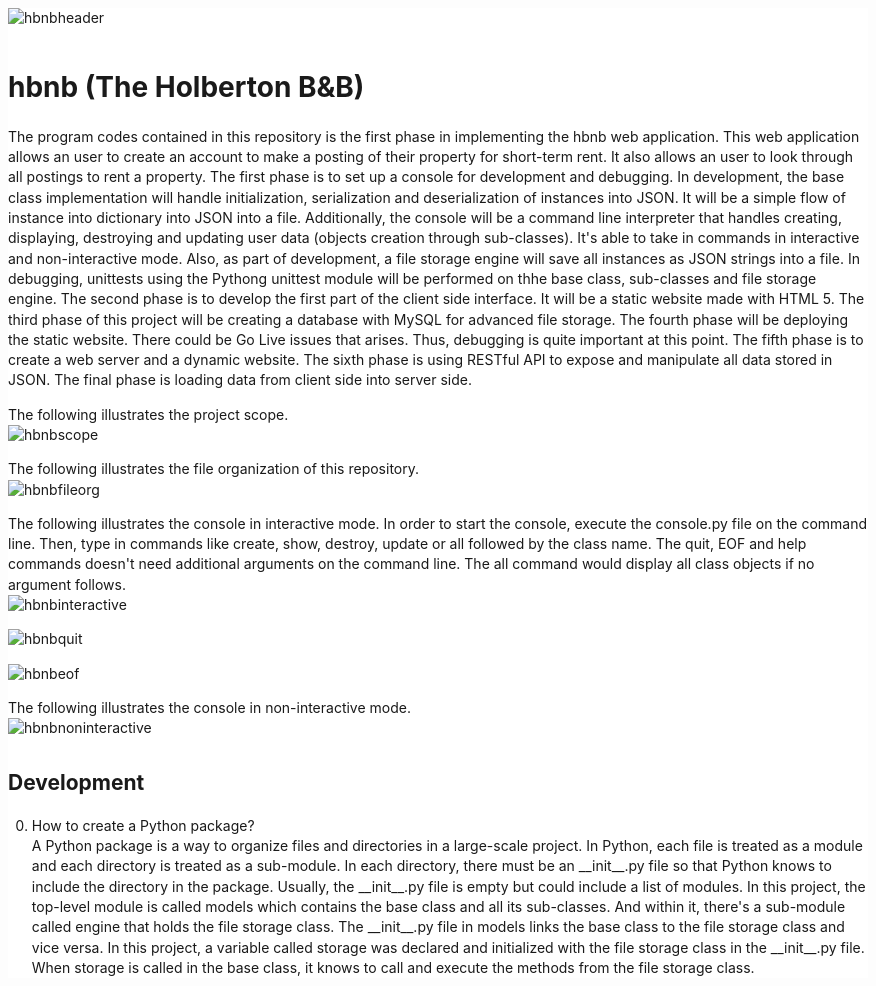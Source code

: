 ![hbnbheader](https://i.imgur.com/smlxqpv.png)

# hbnb (The Holberton B&B)
The program codes contained in this repository is the first phase in implementing the hbnb web application.  This web application allows an user to create an account to make a posting of their property for short-term rent.  It also allows an user to look through all postings to rent a property.  The first phase is to set up a console for development and debugging.  In development, the base class implementation will handle initialization, serialization and deserialization of instances into JSON.  It will be a simple flow of instance into dictionary into JSON into a file.  Additionally, the console will be a command line interpreter that handles creating, displaying, destroying and updating user data (objects creation through sub-classes).  It's able to take in commands in interactive and non-interactive mode.  Also, as part of development, a file storage engine will save all instances as JSON strings into a file.  In debugging, unittests using the Pythong unittest module will be performed on thhe base class, sub-classes and file storage engine.  The second phase is to develop the first part of the client side interface.  It will be a static website made with HTML 5.  The third phase of this project will be creating a database with MySQL for advanced file storage.  The fourth phase will be deploying the static website.  There could be Go Live issues that arises.  Thus, debugging is quite important at this point.  The fifth phase is to create a web server and a dynamic website.  The sixth phase is using RESTful API to expose and manipulate all data stored in JSON.  The final phase is loading data from client side into server side.  

The following illustrates the project scope.  
![hbnbscope](https://i.imgur.com/mx6uz0U.png)

The following illustrates the file organization of this repository.  
![hbnbfileorg](https://i.imgur.com/7cQM83Z.png)

The following illustrates the console in interactive mode.  In order to start the console, execute the console.py file on the command line.  Then, type in commands like create, show, destroy, update or all followed by the class name.  The quit, EOF and help commands doesn't need additional arguments on the command line.  The all command would display all class objects if no argument follows.  
![hbnbinteractive](https://i.imgur.com/JPUGd72.png)

![hbnbquit](https://i.imgur.com/JxOJ7HF.png)

![hbnbeof](https://i.imgur.com/L3v53mE.png)

The following illustrates the console in non-interactive mode.  
![hbnbnoninteractive](https://i.imgur.com/rnXiN47.png)

## Development
0. How to create a Python package?  
A Python package is a way to organize files and directories in a large-scale project.  In Python, each file is treated as a module and each directory is treated as a sub-module.  In each directory, there must be an \_\_init\_\_.py file so that Python knows to include the directory in the package.  Usually, the \_\_init\_\_.py file is empty but could include a list of modules.  In this project, the top-level module is called models which contains the base class and all its sub-classes.  And within it, there's a sub-module called engine that holds the file storage class.  The \_\_init\_\_.py file in models links the base class to the file storage class and vice versa.  In this project, a variable called storage was declared and initialized with the file storage class in the \_\_init\_\_.py file.  When storage is called in the base class, it knows to call and execute the methods from the file storage class.  
